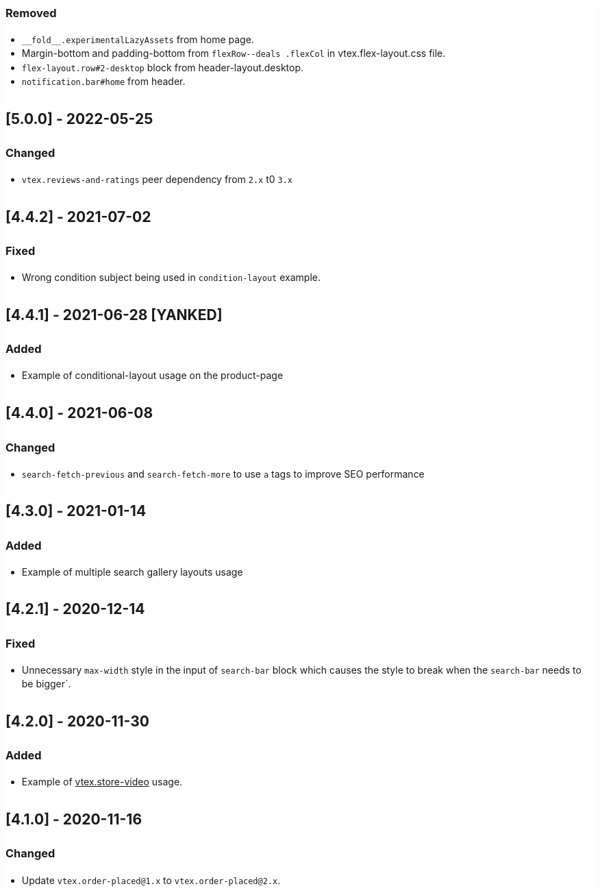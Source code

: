### Removed
- `__fold__.experimentalLazyAssets` from home page.
- Margin-bottom and padding-bottom from `flexRow--deals .flexCol` in vtex.flex-layout.css file.
- `flex-layout.row#2-desktop` block from header-layout.desktop.
- `notification.bar#home` from header.

## [5.0.0] - 2022-05-25

### Changed

- `vtex.reviews-and-ratings` peer dependency from `2.x` t0 `3.x`

## [4.4.2] - 2021-07-02
### Fixed
- Wrong condition subject being used in `condition-layout` example.

## [4.4.1] - 2021-06-28 [YANKED]
### Added
- Example of conditional-layout usage on the product-page

## [4.4.0] - 2021-06-08
### Changed
- `search-fetch-previous` and `search-fetch-more` to use `a` tags to improve SEO performance

## [4.3.0] - 2021-01-14
### Added
- Example of multiple search gallery layouts usage

## [4.2.1] - 2020-12-14
### Fixed
- Unnecessary `max-width` style in the input of `search-bar` block which causes the style to break when the `search-bar` needs to be bigger`.

## [4.2.0] - 2020-11-30
### Added
- Example of [vtex.store-video](https://github.com/vtex-apps/store-video) usage.

## [4.1.0] - 2020-11-16
### Changed
- Update `vtex.order-placed@1.x` to `vtex.order-placed@2.x`.
